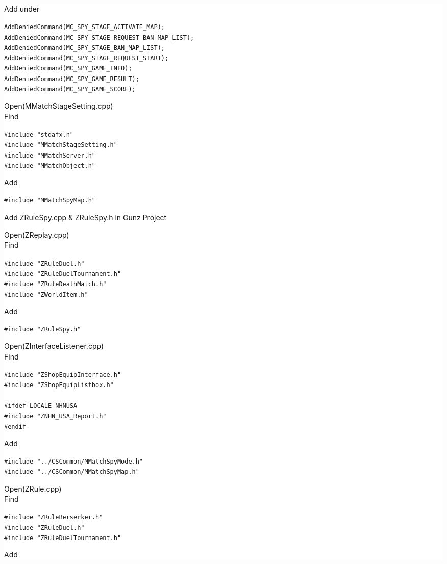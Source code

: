 Add under <br>

	AddDeniedCommand(MC_SPY_STAGE_ACTIVATE_MAP);
	AddDeniedCommand(MC_SPY_STAGE_REQUEST_BAN_MAP_LIST);
	AddDeniedCommand(MC_SPY_STAGE_BAN_MAP_LIST);
	AddDeniedCommand(MC_SPY_STAGE_REQUEST_START);
	AddDeniedCommand(MC_SPY_GAME_INFO);
	AddDeniedCommand(MC_SPY_GAME_RESULT);
	AddDeniedCommand(MC_SPY_GAME_SCORE);

Open(MMatchStageSetting.cpp) <br>
Find <br>

	#include "stdafx.h"
	#include "MMatchStageSetting.h"
	#include "MMatchServer.h"
	#include "MMatchObject.h"

Add <br>

	#include "MMatchSpyMap.h"

Add ZRuleSpy.cpp & ZRuleSpy.h in Gunz Project<br>

Open(ZReplay.cpp) <br>
Find <br>

	#include "ZRuleDuel.h"
	#include "ZRuleDuelTournament.h"
	#include "ZRuleDeathMatch.h"
	#include "ZWorldItem.h"

Add <br>

	#include "ZRuleSpy.h"

Open(ZInterfaceListener.cpp) <br>
Find <br>

	#include "ZShopEquipInterface.h"
	#include "ZShopEquipListbox.h"

	#ifdef LOCALE_NHNUSA
	#include "ZNHN_USA_Report.h"
	#endif

Add <br>

	#include "../CSCommon/MMatchSpyMode.h"
	#include "../CSCommon/MMatchSpyMap.h"

Open(ZRule.cpp) <br>
Find <br>

	#include "ZRuleBerserker.h"
	#include "ZRuleDuel.h"
	#include "ZRuleDuelTournament.h"

Add <br>
